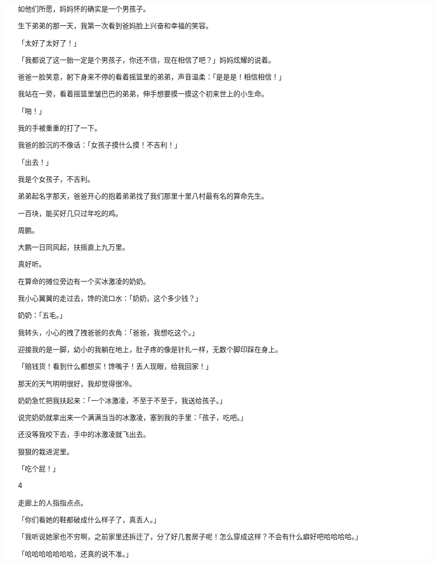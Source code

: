 &emsp;&emsp;如他们所愿，妈妈怀的确实是一个男孩子。  
  
&emsp;&emsp;生下弟弟的那一天，我第一次看到爸妈脸上兴奋和幸福的笑容。  
  
&emsp;&emsp;「太好了太好了！」  
  
&emsp;&emsp;「我都说了这一胎一定是个男孩子，你还不信，现在相信了吧？」妈妈炫耀的说着。  
  
&emsp;&emsp;爸爸一脸笑意，躬下身来不停的看着摇篮里的弟弟，声音温柔：「是是是！相信相信！」  
  
&emsp;&emsp;我站在一旁，看着摇篮里皱巴巴的弟弟，伸手想要摸一摸这个初来世上的小生命。  
  
&emsp;&emsp;「啪！」  
  
&emsp;&emsp;我的手被重重的打了一下。  
  
&emsp;&emsp;我爸的脸沉的不像话：「女孩子摸什么摸！不吉利！」  
  
&emsp;&emsp;「出去！」  
  
&emsp;&emsp;我是个女孩子，不吉利。  
  
&emsp;&emsp;弟弟起名字那天，爸爸开心的抱着弟弟找了我们那里十里八村最有名的算命先生。  
  
&emsp;&emsp;一百块，能买好几只过年吃的鸡。  
  
&emsp;&emsp;周鹏。  
  
&emsp;&emsp;大鹏一日同风起，扶摇直上九万里。  
  
&emsp;&emsp;真好听。  
  
&emsp;&emsp;在算命的摊位旁边有一个买冰激凌的奶奶。  
  
&emsp;&emsp;我小心翼翼的走过去，馋的流口水：「奶奶，这个多少钱？」  
  
&emsp;&emsp;奶奶：「五毛。」  
  
&emsp;&emsp;我转头，小心的拽了拽爸爸的衣角：「爸爸，我想吃这个。」  
  
&emsp;&emsp;迎接我的是一脚，幼小的我躺在地上，肚子疼的像是针扎一样，无数个脚印踩在身上。  
  
&emsp;&emsp;「赔钱货！看到什么都想买！馋嘴子！丢人现眼，给我回家！」  
  
&emsp;&emsp;那天的天气明明很好，我却觉得很冷。  
  
&emsp;&emsp;奶奶急忙把我扶起来：「一个冰激凌，不至于不至于，我送给孩子。」  
  
&emsp;&emsp;说完奶奶就拿出来一个满满当当的冰激凌，塞到我的手里：「孩子，吃吧。」  
  
&emsp;&emsp;还没等我咬下去，手中的冰激凌就飞出去。  
  
&emsp;&emsp;狠狠的栽进泥里。  
  
&emsp;&emsp;「吃个屁！」  
  
&emsp;&emsp;4  
  
&emsp;&emsp;走廊上的人指指点点。  
  
&emsp;&emsp;「你们看她的鞋都破成什么样子了，真丢人。」  
  
&emsp;&emsp;「我听说她家也不穷啊，之前家里还拆迁了，分了好几套房子呢！怎么穿成这样？不会有什么癖好吧哈哈哈哈。」  
  
&emsp;&emsp;「哈哈哈哈哈哈哈，还真的说不准。」  
  